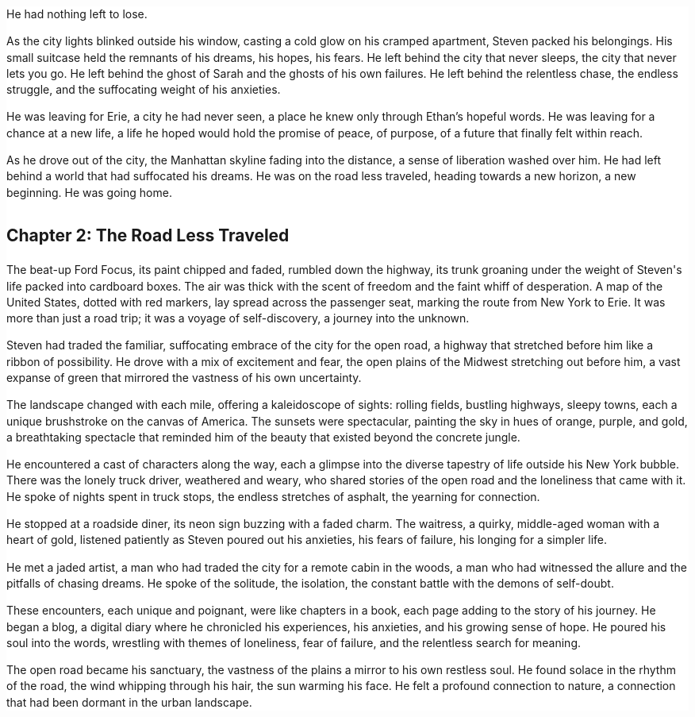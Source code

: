 He had nothing left to lose.

As the city lights blinked outside his window, casting a cold glow on his cramped apartment, Steven packed his belongings.  His small suitcase held the remnants of his dreams, his hopes, his fears.  He left behind the city that never sleeps, the city that never lets you go. He left behind the ghost of Sarah and the ghosts of his own failures. He left behind the relentless chase, the endless struggle, and the suffocating weight of his anxieties.

He was leaving for Erie, a city he had never seen, a place he knew only through Ethan’s hopeful words. He was leaving for a chance at a new life, a life he hoped would hold the promise of peace, of purpose, of a future that finally felt within reach.

As he drove out of the city, the Manhattan skyline fading into the distance, a sense of liberation washed over him.  He had left behind a world that had suffocated his dreams.  He was on the road less traveled, heading towards a new horizon, a new beginning. He was going home. 


## Chapter 2: The Road Less Traveled

The beat-up Ford Focus, its paint chipped and faded, rumbled down the highway, its trunk groaning under the weight of Steven's life packed into cardboard boxes. The air was thick with the scent of freedom and the faint whiff of desperation. A map of the United States, dotted with red markers, lay spread across the passenger seat, marking the route from New York to Erie. It was more than just a road trip; it was a voyage of self-discovery, a journey into the unknown. 

Steven had traded the familiar, suffocating embrace of the city for the open road, a highway that stretched before him like a ribbon of possibility. He drove with a mix of excitement and fear, the open plains of the Midwest stretching out before him, a vast expanse of green that mirrored the vastness of his own uncertainty. 

The landscape changed with each mile, offering a kaleidoscope of sights: rolling fields, bustling highways, sleepy towns, each a unique brushstroke on the canvas of America.  The sunsets were spectacular, painting the sky in hues of orange, purple, and gold, a breathtaking spectacle that reminded him of the beauty that existed beyond the concrete jungle.

He encountered a cast of characters along the way, each a glimpse into the diverse tapestry of life outside his New York bubble. There was the lonely truck driver, weathered and weary, who shared stories of the open road and the loneliness that came with it. He spoke of nights spent in truck stops, the endless stretches of asphalt, the yearning for connection. 

He stopped at a roadside diner, its neon sign buzzing with a faded charm.  The waitress, a quirky, middle-aged woman with a heart of gold, listened patiently as Steven poured out his anxieties, his fears of failure, his longing for a simpler life. 

He met a jaded artist, a man who had traded the city for a remote cabin in the woods, a man who had witnessed the allure and the pitfalls of chasing dreams. He spoke of the solitude, the isolation, the constant battle with the demons of self-doubt.

These encounters, each unique and poignant, were like chapters in a book, each page adding to the story of his journey. He began a blog, a digital diary where he chronicled his experiences, his anxieties, and his growing sense of hope.  He poured his soul into the words, wrestling with themes of loneliness, fear of failure, and the relentless search for meaning. 

The open road became his sanctuary, the vastness of the plains a mirror to his own restless soul. He found solace in the rhythm of the road, the wind whipping through his hair, the sun warming his face. He felt a profound connection to nature, a connection that had been dormant in the urban landscape.  
